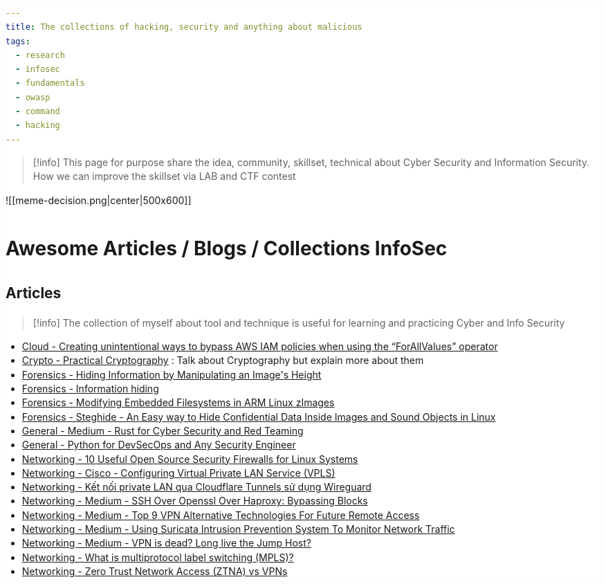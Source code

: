 ```yaml
---
title: The collections of hacking, security and anything about malicious
tags:
  - research
  - infosec
  - fundamentals
  - owasp
  - command
  - hacking
---
```

>[!info]
>This page for purpose share the idea, community, skillset, technical about Cyber Security and Information Security. How we can improve the skillset via LAB and CTF contest

![[meme-decision.png|center|500x600]]
# Awesome Articles / Blogs / Collections InfoSec

## Articles

>[!info]
>The collection of myself about tool and technique is useful for learning and practicing Cyber and Info Security

- [Cloud - Creating unintentional ways to bypass AWS IAM policies when using the “ForAllValues” operator](https://awstip.com/creating-unintentional-ways-to-bypass-aws-iam-policies-when-using-the-forallvalues-operator-3516a7f17ed0)
- [Crypto - Practical Cryptography](http://practicalcryptography.com/) :  Talk about Cryptography but explain more about them
- [Forensics - Hiding Information by Manipulating an Image's Height](https://blog.cyberhacktics.com/hiding-information-by-changing-an-images-height/)
- [Forensics - Information hiding](https://www.petitcolas.net/steganography/index.html)
- [Forensics - Modifying Embedded Filesystems in ARM Linux zImages](https://jamchamb.net/2022/01/02/modify-vmlinuz-arm.html)
- [Forensics - Steghide - An Easy way to Hide Confidential Data Inside Images and Sound Objects in Linux](https://www.2daygeek.com/easy-way-hide-information-inside-image-and-sound-objects/)
- [General - Medium - Rust for Cyber Security and Red Teaming](https://medium.com/bugbountywriteup/rust-for-cyber-security-and-red-teaming-275595d3fdec)
- [General - Python for DevSecOps and Any Security Engineer](https://devsec-blog.com/2024/03/python-for-devsecops-and-any-security-engineer/)
- [Networking - 10 Useful Open Source Security Firewalls for Linux Systems](https://www.tecmint.com/open-source-security-firewalls-for-linux-systems/)
- [Networking - Cisco - Configuring Virtual Private LAN Service (VPLS)](https://www.cisco.com/c/en/us/td/docs/switches/lan/catalyst9400/software/release/16-12/configuration_guide/mpls/b_1612_mpls_9400_cg/configuring_virtual_private_lan_service__vpls_.pdf)
- [Networking - Kết nối private LAN qua Cloudflare Tunnels sử dụng Wireguard](https://viblo.asia/p/ket-noi-private-lan-qua-cloudflare-tunnels-su-dung-wireguard-zXRJ8mrZLGq)
- [Networking - Medium - SSH Over Openssl Over Haproxy: Bypassing Blocks](https://medium.com/@talhakhalid101/ssh-over-openssl-over-haproxy-bypassing-blocks-f4b4c276d8dd)
- [Networking - Medium - Top 9 VPN Alternative Technologies For Future Remote Access](https://medium.com/plain-golang-tutorial/top-9-vpn-alternative-technologies-for-future-remote-access-50ea00a969bc)
- [Networking - Medium - Using Suricata Intrusion Prevention System To Monitor Network Traffic](https://medium.com/aws-tip/using-suricata-intrusion-prevention-system-to-manage-network-traffic-fa865fad197f)
- [Networking - Medium - VPN is dead? Long live the Jump Host?](https://medium.com/itnext/vpn-is-dead-long-live-the-jump-host-bf3683cc684d)
- [Networking - What is multiprotocol label switching (MPLS)?](https://www.cloudflare.com/learning/network-layer/what-is-mpls/)
- [Networking - Zero Trust Network Access (ZTNA) vs VPNs](https://konghq.com/blog/engineering/ztna-vs-vpns)